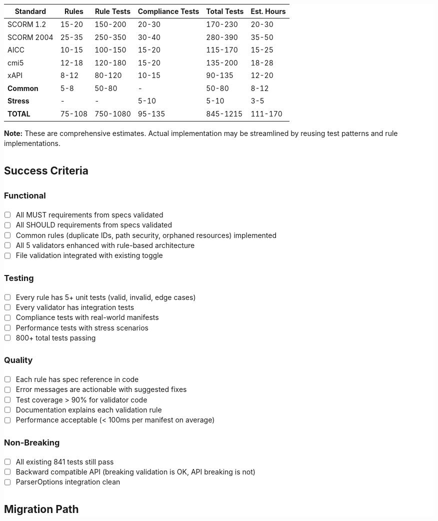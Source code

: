 | Standard | Rules | Rule Tests | Compliance Tests | Total Tests | Est. Hours |
|----------|-------|------------|------------------|-------------|------------|
| SCORM 1.2 | 15-20 | 150-200 | 20-30 | 170-230 | 20-30 |
| SCORM 2004 | 25-35 | 250-350 | 30-40 | 280-390 | 35-50 |
| AICC | 10-15 | 100-150 | 15-20 | 115-170 | 15-25 |
| cmi5 | 12-18 | 120-180 | 15-20 | 135-200 | 18-28 |
| xAPI | 8-12 | 80-120 | 10-15 | 90-135 | 12-20 |
| **Common** | 5-8 | 50-80 | - | 50-80 | 8-12 |
| **Stress** | - | - | 5-10 | 5-10 | 3-5 |
| **TOTAL** | 75-108 | 750-1080 | 95-135 | 845-1215 | 111-170 |

**Note:** These are comprehensive estimates. Actual implementation may be streamlined by reusing test patterns and rule implementations.

## Success Criteria

### Functional
- [ ] All MUST requirements from specs validated
- [ ] All SHOULD requirements from specs validated
- [ ] Common rules (duplicate IDs, path security, orphaned resources) implemented
- [ ] All 5 validators enhanced with rule-based architecture
- [ ] File validation integrated with existing toggle

### Testing
- [ ] Every rule has 5+ unit tests (valid, invalid, edge cases)
- [ ] Every validator has integration tests
- [ ] Compliance tests with real-world manifests
- [ ] Performance tests with stress scenarios
- [ ] 800+ total tests passing

### Quality
- [ ] Each rule has spec reference in code
- [ ] Error messages are actionable with suggested fixes
- [ ] Test coverage > 90% for validator code
- [ ] Documentation explains each validation rule
- [ ] Performance acceptable (< 100ms per manifest on average)

### Non-Breaking
- [ ] All existing 841 tests still pass
- [ ] Backward compatible API (breaking validation is OK, API breaking is not)
- [ ] ParserOptions integration clean

## Migration Path

